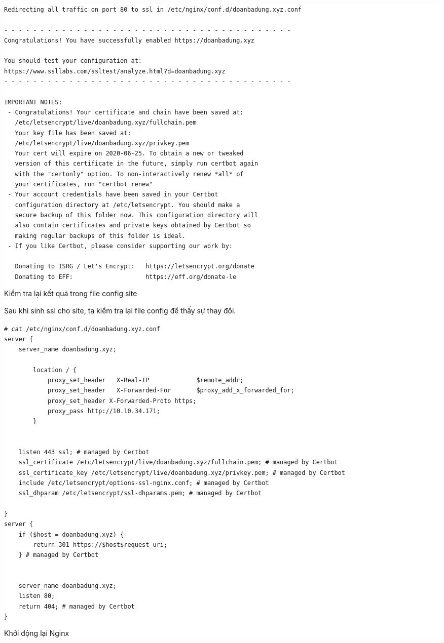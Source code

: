 ```
Redirecting all traffic on port 80 to ssl in /etc/nginx/conf.d/doanbadung.xyz.conf

- - - - - - - - - - - - - - - - - - - - - - - - - - - - - - - - - - - - - - - -
Congratulations! You have successfully enabled https://doanbadung.xyz

You should test your configuration at:
https://www.ssllabs.com/ssltest/analyze.html?d=doanbadung.xyz
- - - - - - - - - - - - - - - - - - - - - - - - - - - - - - - - - - - - - - - -

IMPORTANT NOTES:
 - Congratulations! Your certificate and chain have been saved at:
   /etc/letsencrypt/live/doanbadung.xyz/fullchain.pem
   Your key file has been saved at:
   /etc/letsencrypt/live/doanbadung.xyz/privkey.pem
   Your cert will expire on 2020-06-25. To obtain a new or tweaked
   version of this certificate in the future, simply run certbot again
   with the "certonly" option. To non-interactively renew *all* of
   your certificates, run "certbot renew"
 - Your account credentials have been saved in your Certbot
   configuration directory at /etc/letsencrypt. You should make a
   secure backup of this folder now. This configuration directory will
   also contain certificates and private keys obtained by Certbot so
   making regular backups of this folder is ideal.
 - If you like Certbot, please consider supporting our work by:

   Donating to ISRG / Let's Encrypt:   https://letsencrypt.org/donate
   Donating to EFF:                    https://eff.org/donate-le
```

Kiểm tra lại kết quả trong file config site

Sau khi sinh ssl cho site, ta kiểm tra lại file config để thấy sự thay đổi.
```
# cat /etc/nginx/conf.d/doanbadung.xyz.conf
server {
    server_name doanbadung.xyz;

        location / {
            proxy_set_header   X-Real-IP             $remote_addr;
            proxy_set_header   X-Forwarded-For       $proxy_add_x_forwarded_for;
            proxy_set_header X-Forwarded-Proto https;
            proxy_pass http://10.10.34.171;
        }


    listen 443 ssl; # managed by Certbot
    ssl_certificate /etc/letsencrypt/live/doanbadung.xyz/fullchain.pem; # managed by Certbot
    ssl_certificate_key /etc/letsencrypt/live/doanbadung.xyz/privkey.pem; # managed by Certbot
    include /etc/letsencrypt/options-ssl-nginx.conf; # managed by Certbot
    ssl_dhparam /etc/letsencrypt/ssl-dhparams.pem; # managed by Certbot

}
server {
    if ($host = doanbadung.xyz) {
        return 301 https://$host$request_uri;
    } # managed by Certbot


    server_name doanbadung.xyz;
    listen 80;
    return 404; # managed by Certbot
}
```
Khởi động lại Nginx
